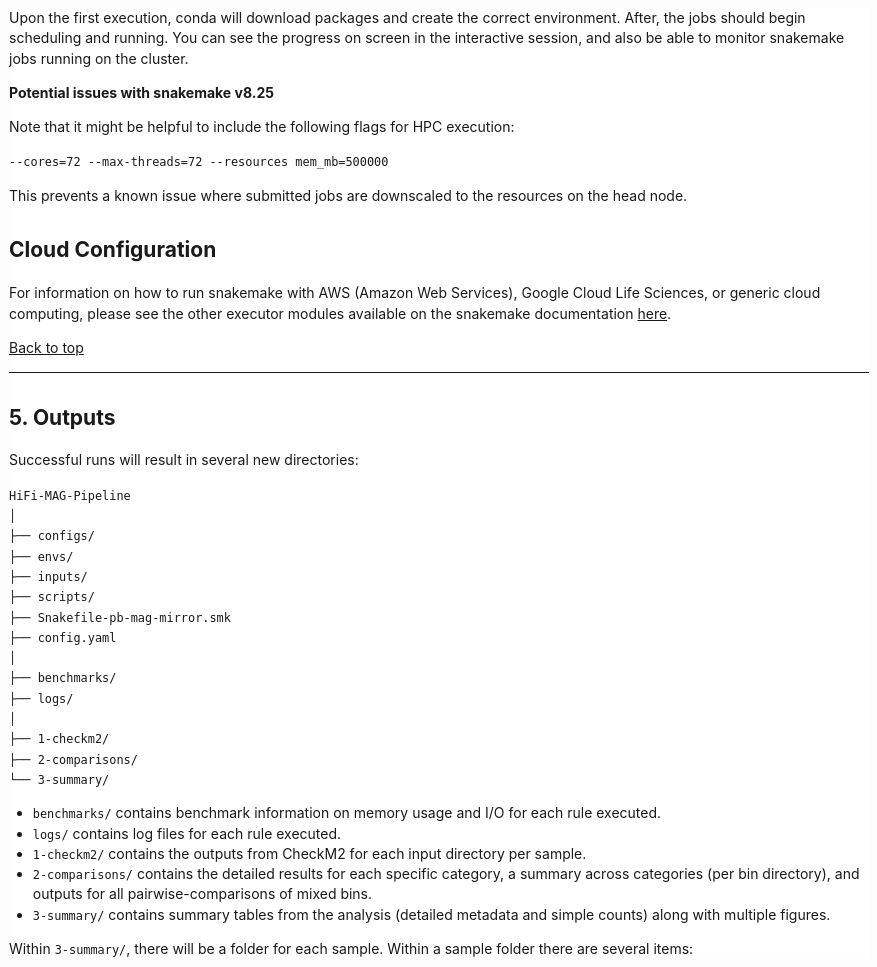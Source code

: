 Upon the first execution, conda will download packages and create the correct environment. After, the jobs should begin scheduling and running. You can see the progress on screen in the interactive session, and also be able to monitor snakemake jobs running on the cluster. 

**Potential issues with snakemake v8.25**

Note that it might be helpful to include the following flags for HPC execution:

```
--cores=72 --max-threads=72 --resources mem_mb=500000
```

This prevents a known issue where submitted jobs are downscaled to the resources on the head node. 


## Cloud Configuration

For information on how to run snakemake with AWS (Amazon Web Services), Google Cloud Life Sciences, or generic cloud computing, please see the other executor modules available on the snakemake documentation [here](https://snakemake.github.io/snakemake-plugin-catalog/index.html).

[Back to top](#TOP)

---------------

## **5. Outputs** <a name="OTPS"></a>

Successful runs will result in several new directories:

```
HiFi-MAG-Pipeline
│
├── configs/
├── envs/
├── inputs/
├── scripts/
├── Snakefile-pb-mag-mirror.smk
├── config.yaml
│
├── benchmarks/
├── logs/
│
├── 1-checkm2/
├── 2-comparisons/
└── 3-summary/
```

- `benchmarks/` contains benchmark information on memory usage and I/O for each rule executed.
- `logs/` contains log files for each rule executed.
- `1-checkm2/` contains the outputs from CheckM2 for each input directory per sample.
- `2-comparisons/` contains the detailed results for each specific category, a summary across categories (per bin directory), and outputs for all pairwise-comparisons of mixed bins.
- `3-summary/` contains summary tables from the analysis (detailed metadata and simple counts) along with multiple figures.

Within `3-summary/`, there will be a folder for each sample. Within a sample folder there are several items:

